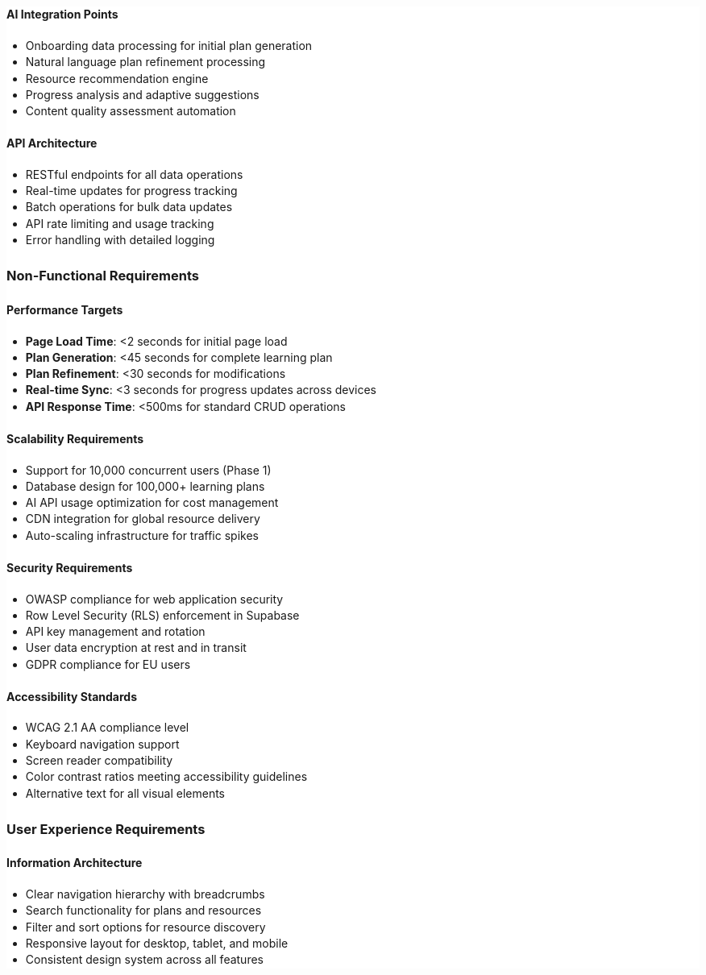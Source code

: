 #### AI Integration Points
- Onboarding data processing for initial plan generation
- Natural language plan refinement processing
- Resource recommendation engine
- Progress analysis and adaptive suggestions
- Content quality assessment automation

#### API Architecture
- RESTful endpoints for all data operations
- Real-time updates for progress tracking
- Batch operations for bulk data updates
- API rate limiting and usage tracking
- Error handling with detailed logging

### Non-Functional Requirements

#### Performance Targets
- **Page Load Time**: <2 seconds for initial page load
- **Plan Generation**: <45 seconds for complete learning plan
- **Plan Refinement**: <30 seconds for modifications
- **Real-time Sync**: <3 seconds for progress updates across devices
- **API Response Time**: <500ms for standard CRUD operations

#### Scalability Requirements
- Support for 10,000 concurrent users (Phase 1)
- Database design for 100,000+ learning plans
- AI API usage optimization for cost management
- CDN integration for global resource delivery
- Auto-scaling infrastructure for traffic spikes

#### Security Requirements
- OWASP compliance for web application security
- Row Level Security (RLS) enforcement in Supabase
- API key management and rotation
- User data encryption at rest and in transit
- GDPR compliance for EU users

#### Accessibility Standards
- WCAG 2.1 AA compliance level
- Keyboard navigation support
- Screen reader compatibility
- Color contrast ratios meeting accessibility guidelines
- Alternative text for all visual elements

### User Experience Requirements

#### Information Architecture
- Clear navigation hierarchy with breadcrumbs
- Search functionality for plans and resources
- Filter and sort options for resource discovery
- Responsive layout for desktop, tablet, and mobile
- Consistent design system across all features
